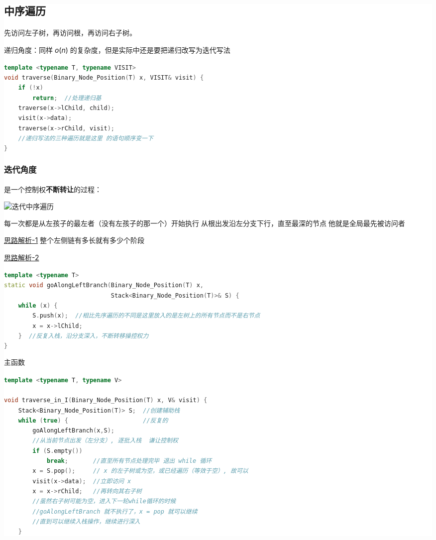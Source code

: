## 中序遍历

先访问左子树，再访问根，再访问右子树。

递归角度：同样 $o(n)$ 的复杂度，但是实际中还是要把递归改写为迭代写法

``` cpp
template <typename T, typename VISIT>
void traverse(Binary_Node_Position(T) x, VISIT& visit) {
    if (!x)
        return;  //处理递归基
    traverse(x->lChild, child);
    visit(x->data);
    traverse(x->rChild, visit);
    //递归写法的三种遍历就是这里 的语句顺序变一下
}
```

### 迭代角度

是一个控制权**不断转让**的过程：

![迭代中序遍历](https://raw.githubusercontent.com/fengwei2002/picture/master/pictureB1F82B041FE46B22A84B46E144D6B5E9.jpg)

每一次都是从左孩子的最左者（没有左孩子的那一个）开始执行  从根出发沿左分支下行，直至最深的节点  他就是全局最先被访问者 

[思路解析-1](http://www.bilibili.com/video/av82410486?p=198&share_medium=android&share_source=copy_link&bbid=PQk6Cz4KOAtoDjYHewd7infoc&ts=1582976891652
) 整个左侧链有多长就有多少个阶段

[思路解析-2](vhttp://www.bilibili.com/video/av82410486?p=199&share_medium=android&share_source=copy_link&bbid=PQk6Cz4KOAtoDjYHewd7infoc&ts=1582977180723
)



``` cpp
template <typename T>
static void goAlongLeftBranch(Binary_Node_Position(T) x,
                              Stack<Binary_Node_Position(T)>& S) {
    while (x) {
        S.push(x);  //相比先序遍历的不同是这里放入的是左树上的所有节点而不是右节点
        x = x->lChild;
    }  //反复入栈，沿分支深入，不断转移操控权力
}


```

主函数

``` cpp
template <typename T, typename V>

void traverse_in_I(Binary_Node_Position(T) x, V& visit) {
    Stack<Binary_Node_Position(T)> S;  //创建辅助栈
    while (true) {                     //反复的
        goAlongLeftBranch(x,S);        
        //从当前节点出发（左分支）, 逐批入栈  谦让控制权
        if (S.empty())
            break;       //直至所有节点处理完毕 退出 while 循环
        x = S.pop();     // x 的左子树或为空，或已经遍历（等效于空）, 故可以
        visit(x->data);  //立即访问 x
        x = x->rChild;   //再转向其右子树
        //虽然右子树可能为空，进入下一轮while循环的时候
        //goAlongLeftBranch 就不执行了，x = pop 就可以继续
        //直到可以继续入栈操作，继续进行深入
    }
```